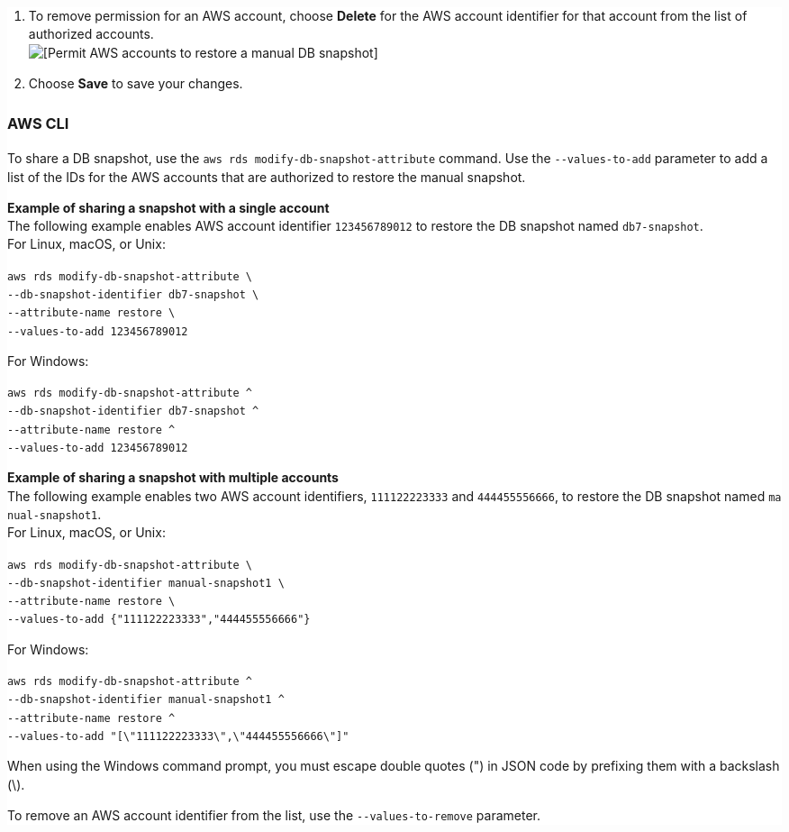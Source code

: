 1. To remove permission for an AWS account, choose **Delete** for the AWS account identifier for that account from the list of authorized accounts\.  
![\[Permit AWS accounts to restore a manual DB snapshot\]](http://docs.aws.amazon.com/AmazonRDS/latest/UserGuide/images/ShareSnapshot_delete.png)

1. Choose **Save** to save your changes\.

### AWS CLI<a name="USER_ShareSnapshot.CLI"></a>

To share a DB snapshot, use the `aws rds modify-db-snapshot-attribute` command\. Use the `--values-to-add` parameter to add a list of the IDs for the AWS accounts that are authorized to restore the manual snapshot\.

**Example of sharing a snapshot with a single account**  
The following example enables AWS account identifier `123456789012` to restore the DB snapshot named `db7-snapshot`\.  
For Linux, macOS, or Unix:  

```
aws rds modify-db-snapshot-attribute \
--db-snapshot-identifier db7-snapshot \
--attribute-name restore \
--values-to-add 123456789012
```
For Windows:  

```
aws rds modify-db-snapshot-attribute ^
--db-snapshot-identifier db7-snapshot ^
--attribute-name restore ^
--values-to-add 123456789012
```

**Example of sharing a snapshot with multiple accounts**  
The following example enables two AWS account identifiers, `111122223333` and `444455556666`, to restore the DB snapshot named `manual-snapshot1`\.  
For Linux, macOS, or Unix:  

```
aws rds modify-db-snapshot-attribute \
--db-snapshot-identifier manual-snapshot1 \
--attribute-name restore \
--values-to-add {"111122223333","444455556666"}
```
For Windows:  

```
aws rds modify-db-snapshot-attribute ^
--db-snapshot-identifier manual-snapshot1 ^
--attribute-name restore ^
--values-to-add "[\"111122223333\",\"444455556666\"]"
```
When using the Windows command prompt, you must escape double quotes \("\) in JSON code by prefixing them with a backslash \(\\\)\.

To remove an AWS account identifier from the list, use the `--values-to-remove` parameter\.
